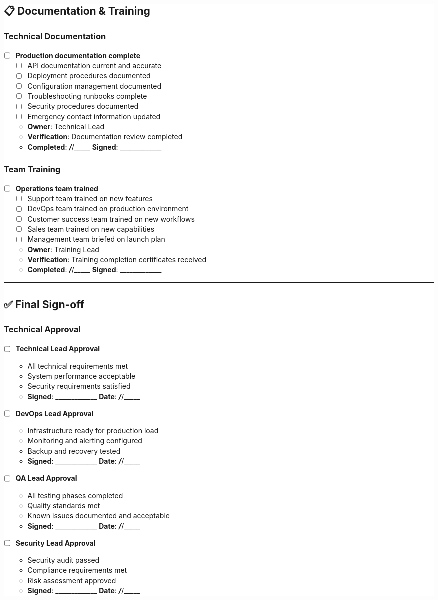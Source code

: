 
## 📋 Documentation & Training

### Technical Documentation
- [ ] **Production documentation complete**
  - [ ] API documentation current and accurate
  - [ ] Deployment procedures documented
  - [ ] Configuration management documented
  - [ ] Troubleshooting runbooks complete
  - [ ] Security procedures documented
  - [ ] Emergency contact information updated
  - **Owner**: Technical Lead  
  - **Verification**: Documentation review completed  
  - **Completed**: ___/___/_____ **Signed**: _____________

### Team Training
- [ ] **Operations team trained**
  - [ ] Support team trained on new features
  - [ ] DevOps team trained on production environment
  - [ ] Customer success team trained on new workflows
  - [ ] Sales team trained on new capabilities
  - [ ] Management team briefed on launch plan
  - **Owner**: Training Lead  
  - **Verification**: Training completion certificates received  
  - **Completed**: ___/___/_____ **Signed**: _____________

---

## ✅ Final Sign-off

### Technical Approval
- [ ] **Technical Lead Approval**
  - All technical requirements met
  - System performance acceptable
  - Security requirements satisfied
  - **Signed**: _____________ **Date**: ___/___/_____

- [ ] **DevOps Lead Approval**
  - Infrastructure ready for production load
  - Monitoring and alerting configured
  - Backup and recovery tested
  - **Signed**: _____________ **Date**: ___/___/_____

- [ ] **QA Lead Approval**
  - All testing phases completed
  - Quality standards met
  - Known issues documented and acceptable
  - **Signed**: _____________ **Date**: ___/___/_____

- [ ] **Security Lead Approval**
  - Security audit passed
  - Compliance requirements met
  - Risk assessment approved
  - **Signed**: _____________ **Date**: ___/___/_____
